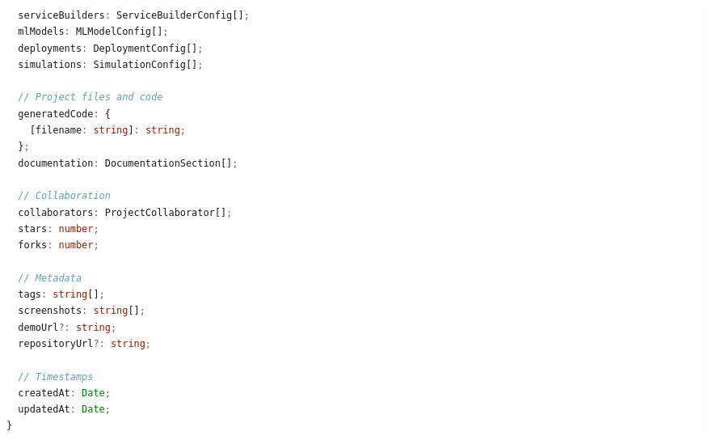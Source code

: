 ```typescript
  serviceBuilders: ServiceBuilderConfig[];
  mlModels: MLModelConfig[];
  deployments: DeploymentConfig[];
  simulations: SimulationConfig[];
  
  // Project files and code
  generatedCode: {
    [filename: string]: string;
  };
  documentation: DocumentationSection[];
  
  // Collaboration
  collaborators: ProjectCollaborator[];
  stars: number;
  forks: number;
  
  // Metadata
  tags: string[];
  screenshots: string[];
  demoUrl?: string;
  repositoryUrl?: string;
  
  // Timestamps
  createdAt: Date;
  updatedAt: Date;
}
```
